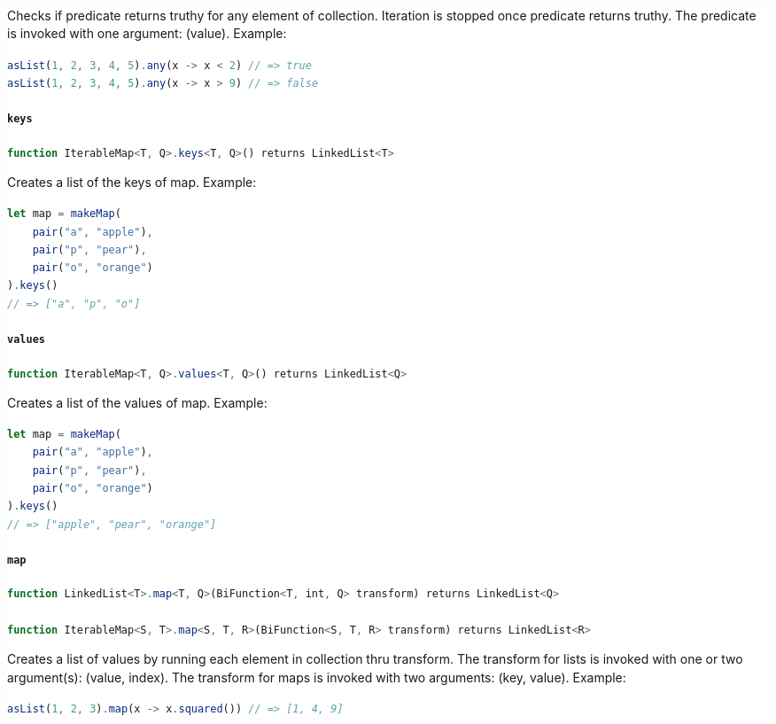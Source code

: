 Checks if predicate returns truthy for any element of collection. Iteration is stopped once predicate returns truthy.
The predicate is invoked with one argument: (value). Example:

```typescript
asList(1, 2, 3, 4, 5).any(x -> x < 2) // => true
asList(1, 2, 3, 4, 5).any(x -> x > 9) // => false
```

#### `keys`

```typescript
function IterableMap<T, Q>.keys<T, Q>() returns LinkedList<T>
```

Creates a list of the keys of map. Example:

```typescript
let map = makeMap(
    pair("a", "apple"),
    pair("p", "pear"),
    pair("o", "orange")
).keys()
// => ["a", "p", "o"]
```

#### `values`

```typescript
function IterableMap<T, Q>.values<T, Q>() returns LinkedList<Q>
```

Creates a list of the values of map. Example:

```typescript
let map = makeMap(
    pair("a", "apple"),
    pair("p", "pear"),
    pair("o", "orange")
).keys()
// => ["apple", "pear", "orange"]
```

#### `map`

```typescript
function LinkedList<T>.map<T, Q>(BiFunction<T, int, Q> transform) returns LinkedList<Q>

function IterableMap<S, T>.map<S, T, R>(BiFunction<S, T, R> transform) returns LinkedList<R>
```

Creates a list of values by running each element in collection thru transform. The
transform for lists is invoked with one or two argument(s): (value, index).
The transform for maps is invoked with two arguments: (key, value).
Example:

```typescript
asList(1, 2, 3).map(x -> x.squared()) // => [1, 4, 9]
```
